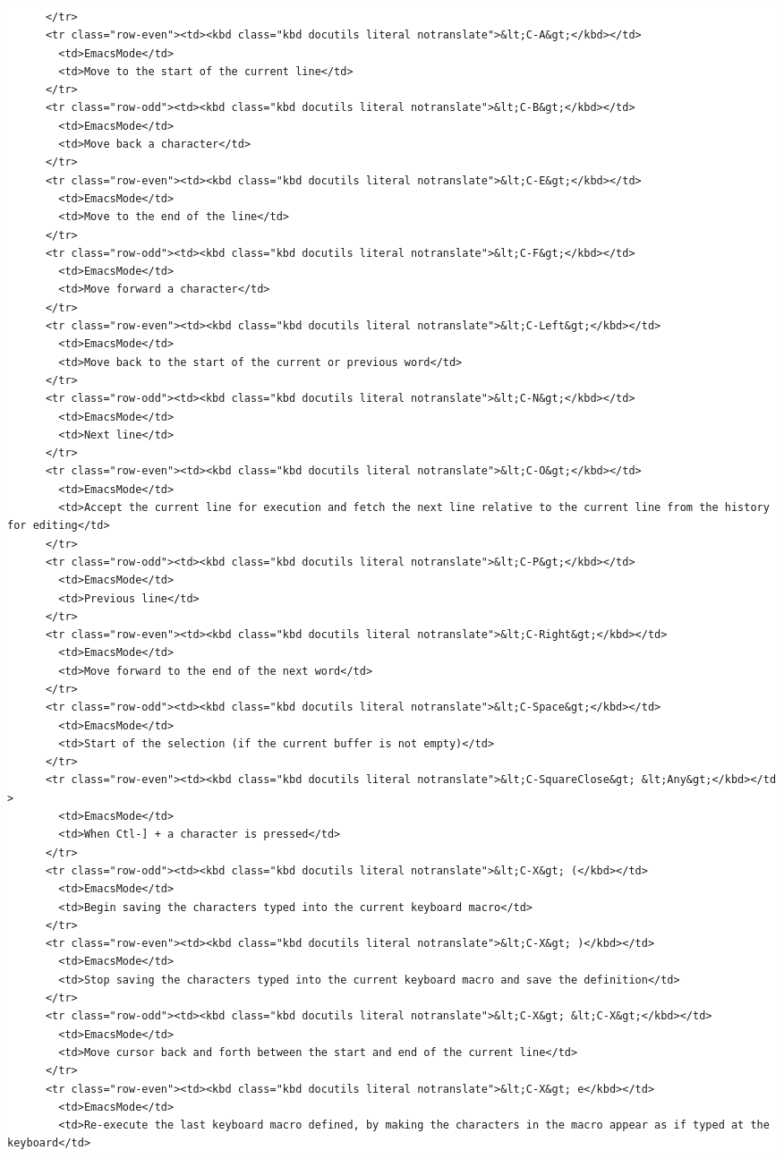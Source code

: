           </tr>
          <tr class="row-even"><td><kbd class="kbd docutils literal notranslate">&lt;C-A&gt;</kbd></td>
            <td>EmacsMode</td>
            <td>Move to the start of the current line</td>
          </tr>
          <tr class="row-odd"><td><kbd class="kbd docutils literal notranslate">&lt;C-B&gt;</kbd></td>
            <td>EmacsMode</td>
            <td>Move back a character</td>
          </tr>
          <tr class="row-even"><td><kbd class="kbd docutils literal notranslate">&lt;C-E&gt;</kbd></td>
            <td>EmacsMode</td>
            <td>Move to the end of the line</td>
          </tr>
          <tr class="row-odd"><td><kbd class="kbd docutils literal notranslate">&lt;C-F&gt;</kbd></td>
            <td>EmacsMode</td>
            <td>Move forward a character</td>
          </tr>
          <tr class="row-even"><td><kbd class="kbd docutils literal notranslate">&lt;C-Left&gt;</kbd></td>
            <td>EmacsMode</td>
            <td>Move back to the start of the current or previous word</td>
          </tr>
          <tr class="row-odd"><td><kbd class="kbd docutils literal notranslate">&lt;C-N&gt;</kbd></td>
            <td>EmacsMode</td>
            <td>Next line</td>
          </tr>
          <tr class="row-even"><td><kbd class="kbd docutils literal notranslate">&lt;C-O&gt;</kbd></td>
            <td>EmacsMode</td>
            <td>Accept the current line for execution and fetch the next line relative to the current line from the history for editing</td>
          </tr>
          <tr class="row-odd"><td><kbd class="kbd docutils literal notranslate">&lt;C-P&gt;</kbd></td>
            <td>EmacsMode</td>
            <td>Previous line</td>
          </tr>
          <tr class="row-even"><td><kbd class="kbd docutils literal notranslate">&lt;C-Right&gt;</kbd></td>
            <td>EmacsMode</td>
            <td>Move forward to the end of the next word</td>
          </tr>
          <tr class="row-odd"><td><kbd class="kbd docutils literal notranslate">&lt;C-Space&gt;</kbd></td>
            <td>EmacsMode</td>
            <td>Start of the selection (if the current buffer is not empty)</td>
          </tr>
          <tr class="row-even"><td><kbd class="kbd docutils literal notranslate">&lt;C-SquareClose&gt; &lt;Any&gt;</kbd></td>
            <td>EmacsMode</td>
            <td>When Ctl-] + a character is pressed</td>
          </tr>
          <tr class="row-odd"><td><kbd class="kbd docutils literal notranslate">&lt;C-X&gt; (</kbd></td>
            <td>EmacsMode</td>
            <td>Begin saving the characters typed into the current keyboard macro</td>
          </tr>
          <tr class="row-even"><td><kbd class="kbd docutils literal notranslate">&lt;C-X&gt; )</kbd></td>
            <td>EmacsMode</td>
            <td>Stop saving the characters typed into the current keyboard macro and save the definition</td>
          </tr>
          <tr class="row-odd"><td><kbd class="kbd docutils literal notranslate">&lt;C-X&gt; &lt;C-X&gt;</kbd></td>
            <td>EmacsMode</td>
            <td>Move cursor back and forth between the start and end of the current line</td>
          </tr>
          <tr class="row-even"><td><kbd class="kbd docutils literal notranslate">&lt;C-X&gt; e</kbd></td>
            <td>EmacsMode</td>
            <td>Re-execute the last keyboard macro defined, by making the characters in the macro appear as if typed at the keyboard</td>